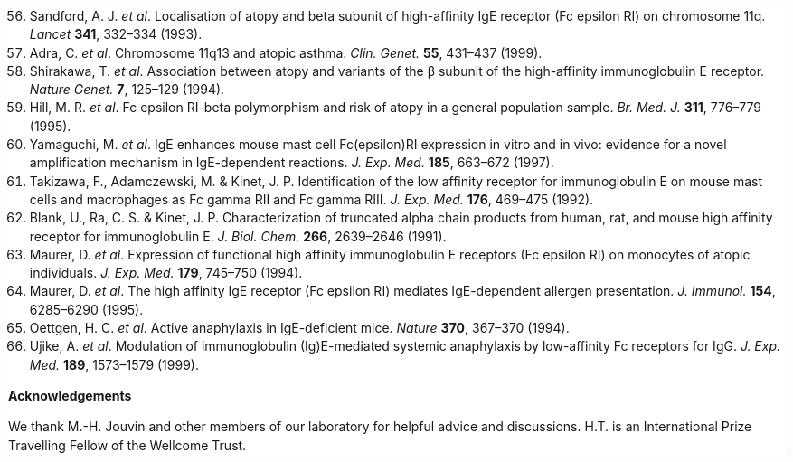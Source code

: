 56. Sandford, A. J. *et al*. Localisation of atopy and beta subunit of high-affinity IgE receptor (Fc epsilon RI) on chromosome 11q. *Lancet* **341**, 332–334 (1993).
57. Adra, C. *et al*. Chromosome 11q13 and atopic asthma. *Clin. Genet.* **55**, 431–437 (1999).
58. Shirakawa, T. *et al*. Association between atopy and variants of the β subunit of the high-affinity immunoglobulin E receptor. *Nature Genet.* **7**, 125–129 (1994).
59. Hill, M. R. *et al*. Fc epsilon RI-beta polymorphism and risk of atopy in a general population sample. *Br. Med. J.* **311**, 776–779 (1995).
60. Yamaguchi, M. *et al*. IgE enhances mouse mast cell Fc(epsilon)RI expression in vitro and in vivo: evidence for a novel amplification mechanism in IgE-dependent reactions. *J. Exp. Med.* **185**, 663–672 (1997).
61. Takizawa, F., Adamczewski, M. & Kinet, J. P. Identification of the low affinity receptor for immunoglobulin E on mouse mast cells and macrophages as Fc gamma RII and Fc gamma RIII. *J. Exp. Med.* **176**, 469–475 (1992).
62. Blank, U., Ra, C. S. & Kinet, J. P. Characterization of truncated alpha chain products from human, rat, and mouse high affinity receptor for immunoglobulin E. *J. Biol. Chem.* **266**, 2639–2646 (1991).
63. Maurer, D. *et al*. Expression of functional high affinity immunoglobulin E receptors (Fc epsilon RI) on monocytes of atopic individuals. *J. Exp. Med.* **179**, 745–750 (1994).
64. Maurer, D. *et al*. The high affinity IgE receptor (Fc epsilon RI) mediates IgE-dependent allergen presentation. *J. Immunol.* **154**, 6285–6290 (1995).
65. Oettgen, H. C. *et al*. Active anaphylaxis in IgE-deficient mice. *Nature* **370**, 367–370 (1994).
66. Ujike, A. *et al*. Modulation of immunoglobulin (Ig)E-mediated systemic anaphylaxis by low-affinity Fc receptors for IgG. *J. Exp. Med.* **189**, 1573–1579 (1999).

**Acknowledgements**

We thank M.-H. Jouvin and other members of our laboratory for helpful advice and discussions. H.T. is an International Prize Travelling Fellow of the Wellcome Trust.
